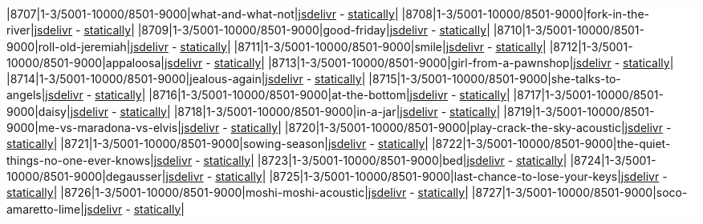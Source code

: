 |8707|1-3/5001-10000/8501-9000|what-and-what-not|[jsdelivr](https://cdn.jsdelivr.net/gh/dbchord/png-old-c-600x600_1-3/5001-10000/8501-9000/what-and-what-not.png) - [statically](https://cdn.statically.io/gh/dbchord/png-old-c-600x600_1-3/img/5001-10000/8501-9000/what-and-what-not.png)|
|8708|1-3/5001-10000/8501-9000|fork-in-the-river|[jsdelivr](https://cdn.jsdelivr.net/gh/dbchord/png-old-c-600x600_1-3/5001-10000/8501-9000/fork-in-the-river.png) - [statically](https://cdn.statically.io/gh/dbchord/png-old-c-600x600_1-3/img/5001-10000/8501-9000/fork-in-the-river.png)|
|8709|1-3/5001-10000/8501-9000|good-friday|[jsdelivr](https://cdn.jsdelivr.net/gh/dbchord/png-old-c-600x600_1-3/5001-10000/8501-9000/good-friday.png) - [statically](https://cdn.statically.io/gh/dbchord/png-old-c-600x600_1-3/img/5001-10000/8501-9000/good-friday.png)|
|8710|1-3/5001-10000/8501-9000|roll-old-jeremiah|[jsdelivr](https://cdn.jsdelivr.net/gh/dbchord/png-old-c-600x600_1-3/5001-10000/8501-9000/roll-old-jeremiah.png) - [statically](https://cdn.statically.io/gh/dbchord/png-old-c-600x600_1-3/img/5001-10000/8501-9000/roll-old-jeremiah.png)|
|8711|1-3/5001-10000/8501-9000|smile|[jsdelivr](https://cdn.jsdelivr.net/gh/dbchord/png-old-c-600x600_1-3/5001-10000/8501-9000/smile.png) - [statically](https://cdn.statically.io/gh/dbchord/png-old-c-600x600_1-3/img/5001-10000/8501-9000/smile.png)|
|8712|1-3/5001-10000/8501-9000|appaloosa|[jsdelivr](https://cdn.jsdelivr.net/gh/dbchord/png-old-c-600x600_1-3/5001-10000/8501-9000/appaloosa.png) - [statically](https://cdn.statically.io/gh/dbchord/png-old-c-600x600_1-3/img/5001-10000/8501-9000/appaloosa.png)|
|8713|1-3/5001-10000/8501-9000|girl-from-a-pawnshop|[jsdelivr](https://cdn.jsdelivr.net/gh/dbchord/png-old-c-600x600_1-3/5001-10000/8501-9000/girl-from-a-pawnshop.png) - [statically](https://cdn.statically.io/gh/dbchord/png-old-c-600x600_1-3/img/5001-10000/8501-9000/girl-from-a-pawnshop.png)|
|8714|1-3/5001-10000/8501-9000|jealous-again|[jsdelivr](https://cdn.jsdelivr.net/gh/dbchord/png-old-c-600x600_1-3/5001-10000/8501-9000/jealous-again.png) - [statically](https://cdn.statically.io/gh/dbchord/png-old-c-600x600_1-3/img/5001-10000/8501-9000/jealous-again.png)|
|8715|1-3/5001-10000/8501-9000|she-talks-to-angels|[jsdelivr](https://cdn.jsdelivr.net/gh/dbchord/png-old-c-600x600_1-3/5001-10000/8501-9000/she-talks-to-angels.png) - [statically](https://cdn.statically.io/gh/dbchord/png-old-c-600x600_1-3/img/5001-10000/8501-9000/she-talks-to-angels.png)|
|8716|1-3/5001-10000/8501-9000|at-the-bottom|[jsdelivr](https://cdn.jsdelivr.net/gh/dbchord/png-old-c-600x600_1-3/5001-10000/8501-9000/at-the-bottom.png) - [statically](https://cdn.statically.io/gh/dbchord/png-old-c-600x600_1-3/img/5001-10000/8501-9000/at-the-bottom.png)|
|8717|1-3/5001-10000/8501-9000|daisy|[jsdelivr](https://cdn.jsdelivr.net/gh/dbchord/png-old-c-600x600_1-3/5001-10000/8501-9000/daisy.png) - [statically](https://cdn.statically.io/gh/dbchord/png-old-c-600x600_1-3/img/5001-10000/8501-9000/daisy.png)|
|8718|1-3/5001-10000/8501-9000|in-a-jar|[jsdelivr](https://cdn.jsdelivr.net/gh/dbchord/png-old-c-600x600_1-3/5001-10000/8501-9000/in-a-jar.png) - [statically](https://cdn.statically.io/gh/dbchord/png-old-c-600x600_1-3/img/5001-10000/8501-9000/in-a-jar.png)|
|8719|1-3/5001-10000/8501-9000|me-vs-maradona-vs-elvis|[jsdelivr](https://cdn.jsdelivr.net/gh/dbchord/png-old-c-600x600_1-3/5001-10000/8501-9000/me-vs-maradona-vs-elvis.png) - [statically](https://cdn.statically.io/gh/dbchord/png-old-c-600x600_1-3/img/5001-10000/8501-9000/me-vs-maradona-vs-elvis.png)|
|8720|1-3/5001-10000/8501-9000|play-crack-the-sky-acoustic|[jsdelivr](https://cdn.jsdelivr.net/gh/dbchord/png-old-c-600x600_1-3/5001-10000/8501-9000/play-crack-the-sky-acoustic.png) - [statically](https://cdn.statically.io/gh/dbchord/png-old-c-600x600_1-3/img/5001-10000/8501-9000/play-crack-the-sky-acoustic.png)|
|8721|1-3/5001-10000/8501-9000|sowing-season|[jsdelivr](https://cdn.jsdelivr.net/gh/dbchord/png-old-c-600x600_1-3/5001-10000/8501-9000/sowing-season.png) - [statically](https://cdn.statically.io/gh/dbchord/png-old-c-600x600_1-3/img/5001-10000/8501-9000/sowing-season.png)|
|8722|1-3/5001-10000/8501-9000|the-quiet-things-no-one-ever-knows|[jsdelivr](https://cdn.jsdelivr.net/gh/dbchord/png-old-c-600x600_1-3/5001-10000/8501-9000/the-quiet-things-no-one-ever-knows.png) - [statically](https://cdn.statically.io/gh/dbchord/png-old-c-600x600_1-3/img/5001-10000/8501-9000/the-quiet-things-no-one-ever-knows.png)|
|8723|1-3/5001-10000/8501-9000|bed|[jsdelivr](https://cdn.jsdelivr.net/gh/dbchord/png-old-c-600x600_1-3/5001-10000/8501-9000/bed.png) - [statically](https://cdn.statically.io/gh/dbchord/png-old-c-600x600_1-3/img/5001-10000/8501-9000/bed.png)|
|8724|1-3/5001-10000/8501-9000|degausser|[jsdelivr](https://cdn.jsdelivr.net/gh/dbchord/png-old-c-600x600_1-3/5001-10000/8501-9000/degausser.png) - [statically](https://cdn.statically.io/gh/dbchord/png-old-c-600x600_1-3/img/5001-10000/8501-9000/degausser.png)|
|8725|1-3/5001-10000/8501-9000|last-chance-to-lose-your-keys|[jsdelivr](https://cdn.jsdelivr.net/gh/dbchord/png-old-c-600x600_1-3/5001-10000/8501-9000/last-chance-to-lose-your-keys.png) - [statically](https://cdn.statically.io/gh/dbchord/png-old-c-600x600_1-3/img/5001-10000/8501-9000/last-chance-to-lose-your-keys.png)|
|8726|1-3/5001-10000/8501-9000|moshi-moshi-acoustic|[jsdelivr](https://cdn.jsdelivr.net/gh/dbchord/png-old-c-600x600_1-3/5001-10000/8501-9000/moshi-moshi-acoustic.png) - [statically](https://cdn.statically.io/gh/dbchord/png-old-c-600x600_1-3/img/5001-10000/8501-9000/moshi-moshi-acoustic.png)|
|8727|1-3/5001-10000/8501-9000|soco-amaretto-lime|[jsdelivr](https://cdn.jsdelivr.net/gh/dbchord/png-old-c-600x600_1-3/5001-10000/8501-9000/soco-amaretto-lime.png) - [statically](https://cdn.statically.io/gh/dbchord/png-old-c-600x600_1-3/img/5001-10000/8501-9000/soco-amaretto-lime.png)|